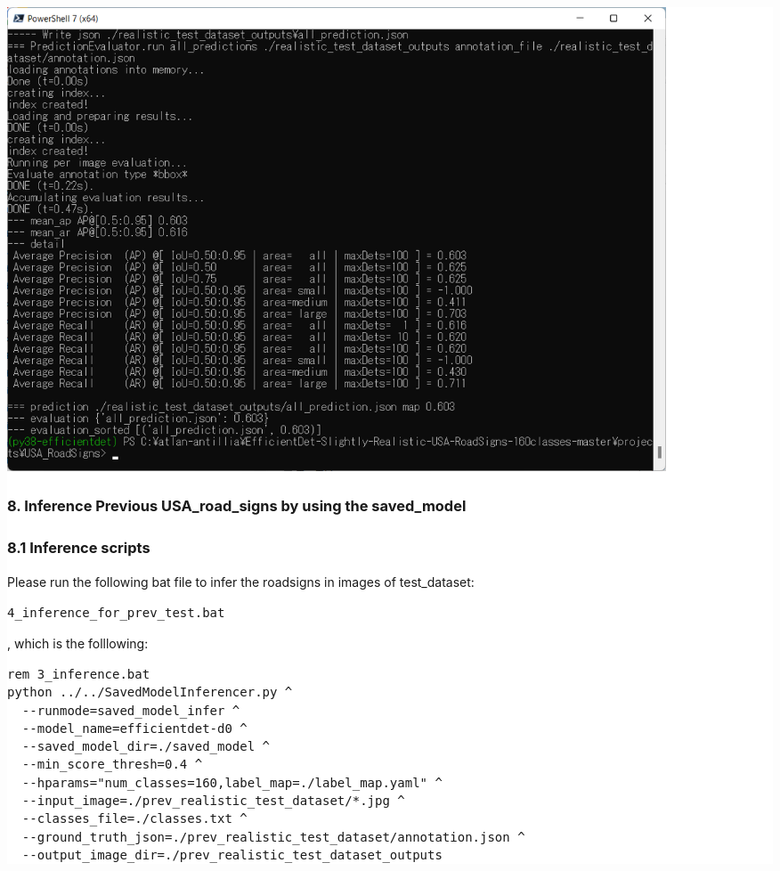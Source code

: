 <img src="./asset/coco_metrics_console_test_dataset_at_epoch100_tf2.8.0_0711.png" width="740" height="auto"><br>

<h3>
8. Inference Previous USA_road_signs by using the saved_model
</h3>
<h3>8.1 Inference scripts</h3>
 Please run the following bat file to infer the roadsigns in images of test_dataset:
<pre>
4_inference_for_prev_test.bat
</pre>
, which is the folllowing:
<pre>
rem 3_inference.bat
python ../../SavedModelInferencer.py ^
  --runmode=saved_model_infer ^
  --model_name=efficientdet-d0 ^
  --saved_model_dir=./saved_model ^
  --min_score_thresh=0.4 ^
  --hparams="num_classes=160,label_map=./label_map.yaml" ^
  --input_image=./prev_realistic_test_dataset/*.jpg ^
  --classes_file=./classes.txt ^
  --ground_truth_json=./prev_realistic_test_dataset/annotation.json ^
  --output_image_dir=./prev_realistic_test_dataset_outputs
</pre>
